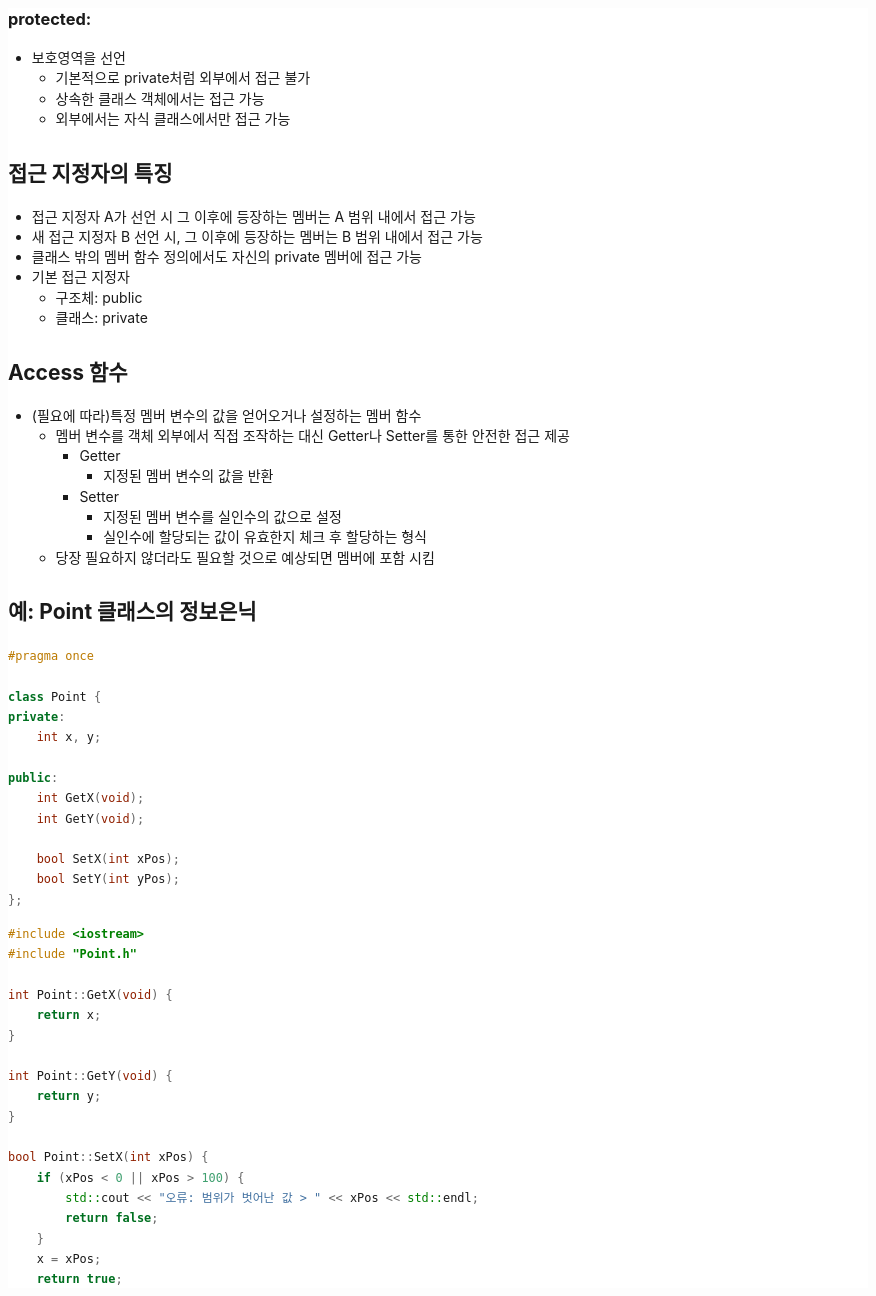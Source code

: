 ### protected:

- 보호영역을 선언
    - 기본적으로 private처럼 외부에서 접근 불가
    - 상속한 클래스 객체에서는 접근 가능
    - 외부에서는 자식 클래스에서만 접근 가능

## 접근 지정자의 특징

- 접근 지정자 A가 선언 시 그 이후에 등장하는 멤버는 A 범위 내에서 접근 가능
- 새 접근 지정자 B 선언 시, 그 이후에 등장하는 멤버는 B 범위 내에서 접근 가능
- 클래스 밖의 멤버 함수 정의에서도 자신의 private 멤버에 접근 가능
- 기본 접근 지정자
    - 구조체: public
    - 클래스: private

## Access 함수

- (필요에 따라)특정 멤버 변수의 값을 얻어오거나 설정하는 멤버 함수
    - 멤버 변수를 객체 외부에서 직접 조작하는 대신 Getter나 Setter를 통한 안전한 접근 제공
        - Getter
            - 지정된 멤버 변수의 값을 반환
        - Setter
            - 지정된 멤버 변수를 실인수의 값으로 설정
            - 실인수에 할당되는 값이 유효한지 체크 후 할당하는 형식
    - 당장 필요하지 않더라도 필요할 것으로 예상되면 멤버에 포함 시킴

## 예: Point 클래스의 정보은닉

```cpp
#pragma once

class Point {
private:
    int x, y;

public:
    int GetX(void);
    int GetY(void);

    bool SetX(int xPos);
    bool SetY(int yPos);
};
```

```cpp
#include <iostream>
#include "Point.h"

int Point::GetX(void) {
	return x;
}

int Point::GetY(void) {
	return y;
}

bool Point::SetX(int xPos) {
	if (xPos < 0 || xPos > 100) {
        std::cout << "오류: 범위가 벗어난 값 > " << xPos << std::endl;
        return false;
    }
    x = xPos;
    return true;
```